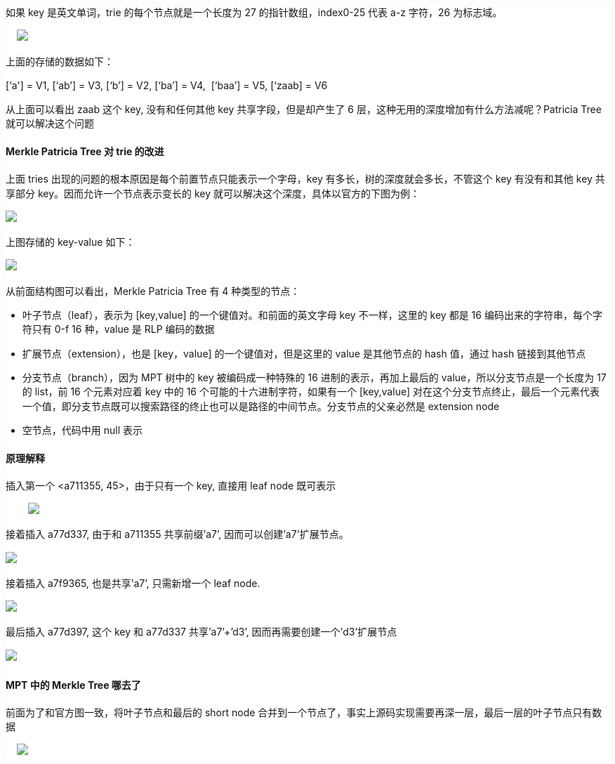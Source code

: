 如果 key 是英文单词，trie 的每个节点就是一个长度为 27 的指针数组，index0-25 代表 a-z 字符，26 为标志域。

    ![](https://img-blog.csdn.net/20180426143736225?watermark/2/text/Ly9ibG9nLmNzZG4ubmV0L0lUbGVha3M=/font/5a6L5L2T/fontsize/400/fill/I0JBQkFCMA==/dissolve/70/gravity/Center)

上面的存储的数据如下：

[‘a'] = V1, [‘ab’] = V3, [‘b’] = V2, [‘ba’] = V4,  [‘baa’] = V5, [‘zaab] = V6

从上面可以看出 zaab 这个 key, 没有和任何其他 key 共享字段，但是却产生了 6 层，这种无用的深度增加有什么方法减呢？Patricia Tree 就可以解决这个问题

#### Merkle Patricia Tree 对 trie 的改进

上面 tries 出现的问题的根本原因是每个前置节点只能表示一个字母，key 有多长，树的深度就会多长，不管这个 key 有没有和其他 key 共享部分 key。因而允许一个节点表示变长的 key 就可以解决这个深度，具体以官方的下图为例：

![](https://img-blog.csdn.net/20180418161019455?watermark/2/text/aHR0cDovL2Jsb2cuY3Nkbi5uZXQvSVRsZWFrcw==/font/5a6L5L2T/fontsize/400/fill/I0JBQkFCMA==/dissolve/70/gravity/SouthEast)

上图存储的 key-value 如下：

![](https://img-blog.csdn.net/20180418161636280)

从前面结构图可以看出，Merkle Patricia Tree 有 4 种类型的节点：

*   叶子节点（leaf），表示为 [key,value] 的一个键值对。和前面的英文字母 key 不一样，这里的 key 都是 16 编码出来的字符串，每个字符只有 0-f 16 种，value 是 RLP 编码的数据
*   扩展节点（extension），也是 [key，value] 的一个键值对，但是这里的 value 是其他节点的 hash 值，通过 hash 链接到其他节点

*   分支节点（branch），因为 MPT 树中的 key 被编码成一种特殊的 16 进制的表示，再加上最后的 value，所以分支节点是一个长度为 17 的 list，前 16 个元素对应着 key 中的 16 个可能的十六进制字符，如果有一个 [key,value] 对在这个分支节点终止，最后一个元素代表一个值，即分支节点既可以搜索路径的终止也可以是路径的中间节点。分支节点的父亲必然是 extension node
*   空节点，代码中用 null 表示

#### 原理解释

插入第一个 <a711355, 45>，由于只有一个 key, 直接用 leaf node 既可表示

        ![](https://img-blog.csdn.net/20180426140511118?watermark/2/text/Ly9ibG9nLmNzZG4ubmV0L0lUbGVha3M=/font/5a6L5L2T/fontsize/400/fill/I0JBQkFCMA==/dissolve/70/gravity/Center)

接着插入 a77d337, 由于和 a711355 共享前缀’a7’, 因而可以创建’a7'扩展节点。

![](https://img-blog.csdn.net/20180426140449579?watermark/2/text/Ly9ibG9nLmNzZG4ubmV0L0lUbGVha3M=/font/5a6L5L2T/fontsize/400/fill/I0JBQkFCMA==/dissolve/70/gravity/Center)

接着插入 a7f9365, 也是共享’a7’, 只需新增一个 leaf node.

![](https://img-blog.csdn.net/20180426140519624?watermark/2/text/Ly9ibG9nLmNzZG4ubmV0L0lUbGVha3M=/font/5a6L5L2T/fontsize/400/fill/I0JBQkFCMA==/dissolve/70/gravity/Center)

最后插入 a77d397, 这个 key 和 a77d337 共享’a7’+’d3’, 因而再需要创建一个’d3’扩展节点

![](https://img-blog.csdn.net/20180426140349241?watermark/2/text/Ly9ibG9nLmNzZG4ubmV0L0lUbGVha3M=/font/5a6L5L2T/fontsize/400/fill/I0JBQkFCMA==/dissolve/70/gravity/Center)

#### **MPT 中的 Merkle Tree 哪去了**

前面为了和官方图一致，将叶子节点和最后的 short node 合并到一个节点了，事实上源码实现需要再深一层，最后一层的叶子节点只有数据

    ![](https://img-blog.csdn.net/20180426140420538?watermark/2/text/Ly9ibG9nLmNzZG4ubmV0L0lUbGVha3M=/font/5a6L5L2T/fontsize/400/fill/I0JBQkFCMA==/dissolve/70/gravity/Center)
